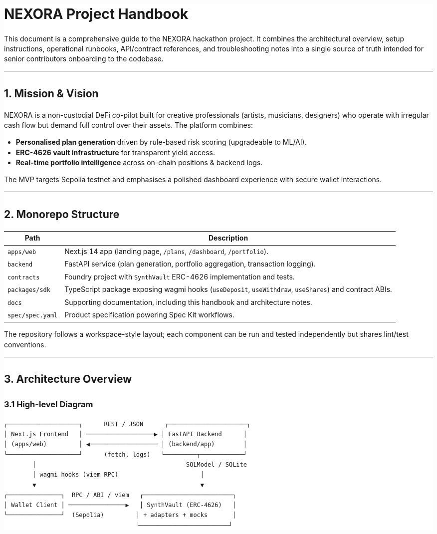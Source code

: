 # NEXORA Project Handbook

This document is a comprehensive guide to the NEXORA hackathon project. It combines the architectural overview, setup instructions, operational runbooks, API/contract references, and troubleshooting notes into a single source of truth intended for senior contributors onboarding to the codebase.

---

## 1. Mission & Vision

NEXORA is a non-custodial DeFi co-pilot built for creative professionals (artists, musicians, designers) who operate with irregular cash flow but demand full control over their assets. The platform combines:

- **Personalised plan generation** driven by rule-based risk scoring (upgradeable to ML/AI).
- **ERC-4626 vault infrastructure** for transparent yield access.
- **Real-time portfolio intelligence** across on-chain positions & backend logs.

The MVP targets Sepolia testnet and emphasises a polished dashboard experience with secure wallet interactions.

---

## 2. Monorepo Structure

| Path               | Description                                                                                                 |
|--------------------|-------------------------------------------------------------------------------------------------------------|
| `apps/web`         | Next.js 14 app (landing page, `/plans`, `/dashboard`, `/portfolio`).                                         |
| `backend`          | FastAPI service (plan generation, portfolio aggregation, transaction logging).                              |
| `contracts`        | Foundry project with `SynthVault` ERC-4626 implementation and tests.                                        |
| `packages/sdk`     | TypeScript package exposing wagmi hooks (`useDeposit`, `useWithdraw`, `useShares`) and contract ABIs.       |
| `docs`             | Supporting documentation, including this handbook and architecture notes.                                   |
| `spec/spec.yaml`   | Product specification powering Spec Kit workflows.                                                          |

The repository follows a workspace-style layout; each component can be run and tested independently but shares lint/test conventions.

---

## 3. Architecture Overview

### 3.1 High-level Diagram

```
┌────────────────────┐      REST / JSON      ┌──────────────────────┐
│ Next.js Frontend   │ ───────────────────▶ │ FastAPI Backend      │
│ (apps/web)         │ ◀─────────────────── │ (backend/app)        │
└────────────────────┘      (fetch, logs)   └─────────┬────────────┘
        │                                          SQLModel / SQLite
        │ wagmi hooks (viem RPC)                       │
        ▼                                              ▼
┌───────────────┐  RPC / ABI / viem   ┌─────────────────────────┐
│ Wallet Client │ ────────────────▶   │ SynthVault (ERC-4626)   │
└───────────────┘  (Sepolia)         │ + adapters + mocks       │
                                     └─────────────────────────┘
```
